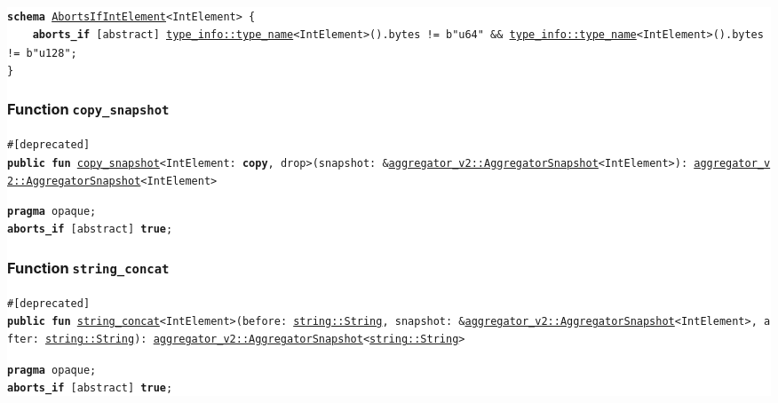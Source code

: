 


<a id="0x1_aggregator_v2_AbortsIfIntElement"></a>


<pre><code><b>schema</b> <a href="aggregator_v2.md#0x1_aggregator_v2_AbortsIfIntElement">AbortsIfIntElement</a>&lt;IntElement&gt; {
    <b>aborts_if</b> [abstract] <a href="../../aptos-stdlib/doc/type_info.md#0x1_type_info_type_name">type_info::type_name</a>&lt;IntElement&gt;().bytes != b"u64" && <a href="../../aptos-stdlib/doc/type_info.md#0x1_type_info_type_name">type_info::type_name</a>&lt;IntElement&gt;().bytes != b"u128";
}
</code></pre>



<a id="@Specification_1_copy_snapshot"></a>

### Function `copy_snapshot`


<pre><code>#[deprecated]
<b>public</b> <b>fun</b> <a href="aggregator_v2.md#0x1_aggregator_v2_copy_snapshot">copy_snapshot</a>&lt;IntElement: <b>copy</b>, drop&gt;(snapshot: &<a href="aggregator_v2.md#0x1_aggregator_v2_AggregatorSnapshot">aggregator_v2::AggregatorSnapshot</a>&lt;IntElement&gt;): <a href="aggregator_v2.md#0x1_aggregator_v2_AggregatorSnapshot">aggregator_v2::AggregatorSnapshot</a>&lt;IntElement&gt;
</code></pre>




<pre><code><b>pragma</b> opaque;
<b>aborts_if</b> [abstract] <b>true</b>;
</code></pre>



<a id="@Specification_1_string_concat"></a>

### Function `string_concat`


<pre><code>#[deprecated]
<b>public</b> <b>fun</b> <a href="aggregator_v2.md#0x1_aggregator_v2_string_concat">string_concat</a>&lt;IntElement&gt;(before: <a href="../../aptos-stdlib/../move-stdlib/doc/string.md#0x1_string_String">string::String</a>, snapshot: &<a href="aggregator_v2.md#0x1_aggregator_v2_AggregatorSnapshot">aggregator_v2::AggregatorSnapshot</a>&lt;IntElement&gt;, after: <a href="../../aptos-stdlib/../move-stdlib/doc/string.md#0x1_string_String">string::String</a>): <a href="aggregator_v2.md#0x1_aggregator_v2_AggregatorSnapshot">aggregator_v2::AggregatorSnapshot</a>&lt;<a href="../../aptos-stdlib/../move-stdlib/doc/string.md#0x1_string_String">string::String</a>&gt;
</code></pre>




<pre><code><b>pragma</b> opaque;
<b>aborts_if</b> [abstract] <b>true</b>;
</code></pre>




<a id="0x1_aggregator_v2_spec_get_value"></a>


[move-book]: https://aptos.dev/move/book/SUMMARY